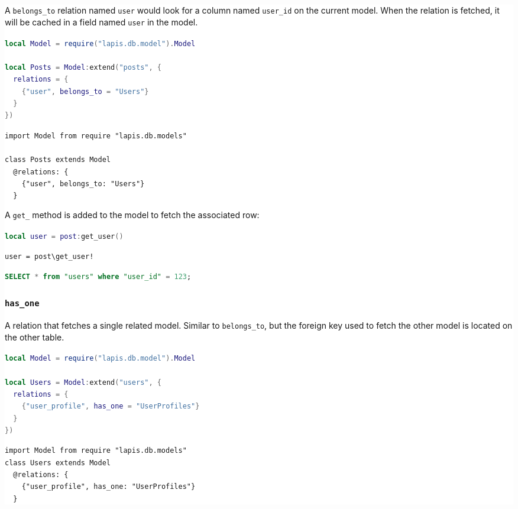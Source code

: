 A `belongs_to` relation named `user` would look for a column named `user_id` on
the current model. When the relation is fetched, it will be cached in a field
named `user` in the model.


```lua
local Model = require("lapis.db.model").Model

local Posts = Model:extend("posts", {
  relations = {
    {"user", belongs_to = "Users"}
  }
})
```

```moon
import Model from require "lapis.db.models"

class Posts extends Model
  @relations: {
    {"user", belongs_to: "Users"}
  }
```

A `get_` method is added to the model to fetch the associated row:

```lua
local user = post:get_user()
```

```moon
user = post\get_user!
```

```sql
SELECT * from "users" where "user_id" = 123;
```

### `has_one`

A relation that fetches a single related model. Similar to `belongs_to`, but
the foreign key used to fetch the other model is located on the other table.


```lua
local Model = require("lapis.db.model").Model

local Users = Model:extend("users", {
  relations = {
    {"user_profile", has_one = "UserProfiles"}
  }
})
```

```moon
import Model from require "lapis.db.models"
class Users extends Model
  @relations: {
    {"user_profile", has_one: "UserProfiles"}
  }
```
